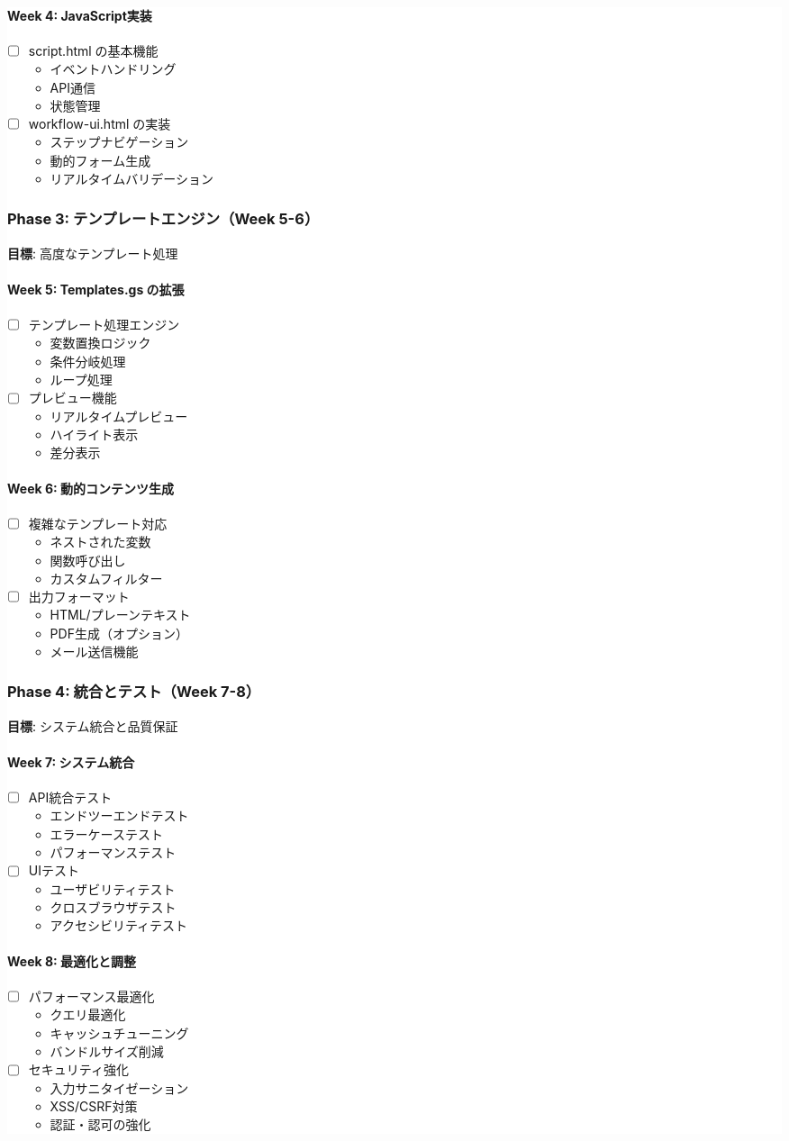 #### Week 4: JavaScript実装
- [ ] script.html の基本機能
  - イベントハンドリング
  - API通信
  - 状態管理
- [ ] workflow-ui.html の実装
  - ステップナビゲーション
  - 動的フォーム生成
  - リアルタイムバリデーション

### Phase 3: テンプレートエンジン（Week 5-6）
**目標**: 高度なテンプレート処理

#### Week 5: Templates.gs の拡張
- [ ] テンプレート処理エンジン
  - 変数置換ロジック
  - 条件分岐処理
  - ループ処理
- [ ] プレビュー機能
  - リアルタイムプレビュー
  - ハイライト表示
  - 差分表示

#### Week 6: 動的コンテンツ生成
- [ ] 複雑なテンプレート対応
  - ネストされた変数
  - 関数呼び出し
  - カスタムフィルター
- [ ] 出力フォーマット
  - HTML/プレーンテキスト
  - PDF生成（オプション）
  - メール送信機能

### Phase 4: 統合とテスト（Week 7-8）
**目標**: システム統合と品質保証

#### Week 7: システム統合
- [ ] API統合テスト
  - エンドツーエンドテスト
  - エラーケーステスト
  - パフォーマンステスト
- [ ] UIテスト
  - ユーザビリティテスト
  - クロスブラウザテスト
  - アクセシビリティテスト

#### Week 8: 最適化と調整
- [ ] パフォーマンス最適化
  - クエリ最適化
  - キャッシュチューニング
  - バンドルサイズ削減
- [ ] セキュリティ強化
  - 入力サニタイゼーション
  - XSS/CSRF対策
  - 認証・認可の強化
